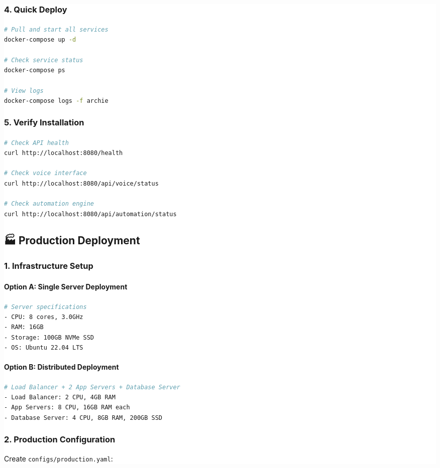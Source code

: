 ### 4. Quick Deploy

```bash
# Pull and start all services
docker-compose up -d

# Check service status
docker-compose ps

# View logs
docker-compose logs -f archie
```

### 5. Verify Installation

```bash
# Check API health
curl http://localhost:8080/health

# Check voice interface
curl http://localhost:8080/api/voice/status

# Check automation engine
curl http://localhost:8080/api/automation/status
```

## 🏭 Production Deployment

### 1. Infrastructure Setup

#### Option A: Single Server Deployment

```bash
# Server specifications
- CPU: 8 cores, 3.0GHz
- RAM: 16GB
- Storage: 100GB NVMe SSD
- OS: Ubuntu 22.04 LTS
```

#### Option B: Distributed Deployment

```bash
# Load Balancer + 2 App Servers + Database Server
- Load Balancer: 2 CPU, 4GB RAM
- App Servers: 8 CPU, 16GB RAM each
- Database Server: 4 CPU, 8GB RAM, 200GB SSD
```

### 2. Production Configuration

Create `configs/production.yaml`:
